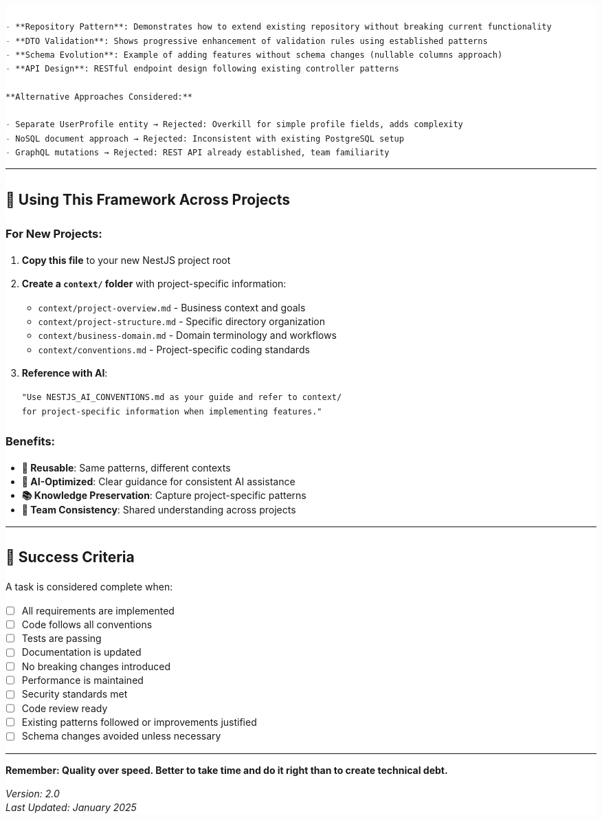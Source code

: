 ```markdown

- **Repository Pattern**: Demonstrates how to extend existing repository without breaking current functionality
- **DTO Validation**: Shows progressive enhancement of validation rules using established patterns
- **Schema Evolution**: Example of adding features without schema changes (nullable columns approach)
- **API Design**: RESTful endpoint design following existing controller patterns

**Alternative Approaches Considered:**

- Separate UserProfile entity → Rejected: Overkill for simple profile fields, adds complexity
- NoSQL document approach → Rejected: Inconsistent with existing PostgreSQL setup
- GraphQL mutations → Rejected: REST API already established, team familiarity
```

---

## 🚀 Using This Framework Across Projects

### For New Projects:

1. **Copy this file** to your new NestJS project root
2. **Create a `context/` folder** with project-specific information:
    - `context/project-overview.md` - Business context and goals
    - `context/project-structure.md` - Specific directory organization
    - `context/business-domain.md` - Domain terminology and workflows
    - `context/conventions.md` - Project-specific coding standards

3. **Reference with AI**:
    ```
    "Use NESTJS_AI_CONVENTIONS.md as your guide and refer to context/
    for project-specific information when implementing features."
    ```

### Benefits:

- **🔄 Reusable**: Same patterns, different contexts
- **🤖 AI-Optimized**: Clear guidance for consistent AI assistance
- **📚 Knowledge Preservation**: Capture project-specific patterns
- **👥 Team Consistency**: Shared understanding across projects

---

## 🎯 Success Criteria

A task is considered complete when:

- [ ] All requirements are implemented
- [ ] Code follows all conventions
- [ ] Tests are passing
- [ ] Documentation is updated
- [ ] No breaking changes introduced
- [ ] Performance is maintained
- [ ] Security standards met
- [ ] Code review ready
- [ ] Existing patterns followed or improvements justified
- [ ] Schema changes avoided unless necessary

---

**Remember: Quality over speed. Better to take time and do it right than to create technical debt.**

_Version: 2.0_  
_Last Updated: January 2025_
